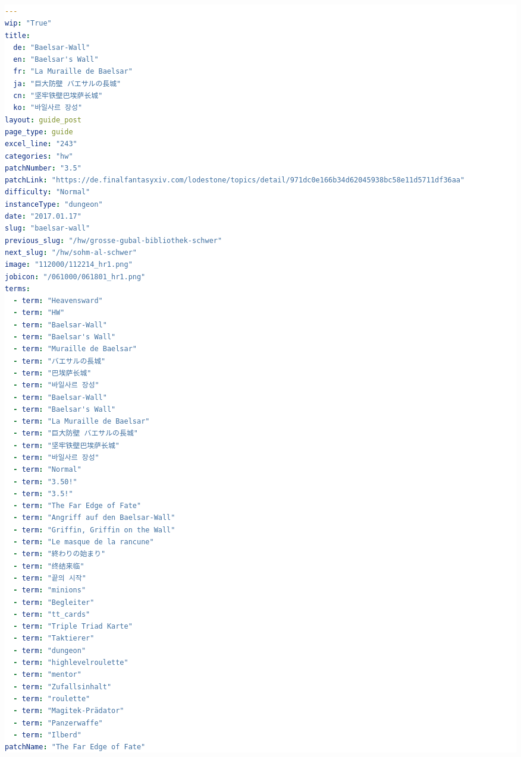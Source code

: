 ```yaml
---
wip: "True"
title:
  de: "Baelsar-Wall"
  en: "Baelsar's Wall"
  fr: "La Muraille de Baelsar"
  ja: "巨大防壁 バエサルの長城"
  cn: "坚牢铁壁巴埃萨长城"
  ko: "바일사르 장성"
layout: guide_post
page_type: guide
excel_line: "243"
categories: "hw"
patchNumber: "3.5"
patchLink: "https://de.finalfantasyxiv.com/lodestone/topics/detail/971dc0e166b34d62045938bc58e11d5711df36aa"
difficulty: "Normal"
instanceType: "dungeon"
date: "2017.01.17"
slug: "baelsar-wall"
previous_slug: "/hw/grosse-gubal-bibliothek-schwer"
next_slug: "/hw/sohm-al-schwer"
image: "112000/112214_hr1.png"
jobicon: "/061000/061801_hr1.png"
terms:
  - term: "Heavensward"
  - term: "HW"
  - term: "Baelsar-Wall"
  - term: "Baelsar's Wall"
  - term: "Muraille de Baelsar"
  - term: "バエサルの長城"
  - term: "巴埃萨长城"
  - term: "바일사르 장성"
  - term: "Baelsar-Wall"
  - term: "Baelsar's Wall"
  - term: "La Muraille de Baelsar"
  - term: "巨大防壁 バエサルの長城"
  - term: "坚牢铁壁巴埃萨长城"
  - term: "바일사르 장성"
  - term: "Normal"
  - term: "3.50!"
  - term: "3.5!"
  - term: "The Far Edge of Fate"
  - term: "Angriff auf den Baelsar-Wall"
  - term: "Griffin, Griffin on the Wall"
  - term: "Le masque de la rancune"
  - term: "終わりの始まり"
  - term: "终结来临"
  - term: "끝의 시작"
  - term: "minions"
  - term: "Begleiter"
  - term: "tt_cards"
  - term: "Triple Triad Karte"
  - term: "Taktierer"
  - term: "dungeon"
  - term: "highlevelroulette"
  - term: "mentor"
  - term: "Zufallsinhalt"
  - term: "roulette"
  - term: "Magitek-Prädator"
  - term: "Panzerwaffe"
  - term: "Ilberd"
patchName: "The Far Edge of Fate"
```